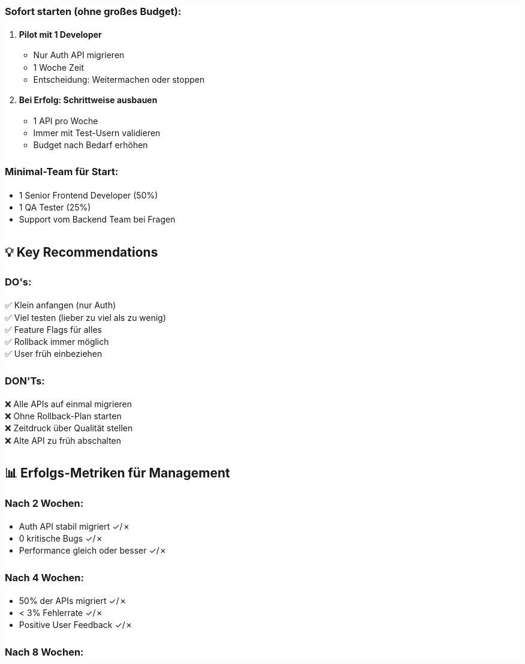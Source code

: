 ### Sofort starten (ohne großes Budget):

1. **Pilot mit 1 Developer**
   - Nur Auth API migrieren
   - 1 Woche Zeit
   - Entscheidung: Weitermachen oder stoppen

2. **Bei Erfolg: Schrittweise ausbauen**
   - 1 API pro Woche
   - Immer mit Test-Usern validieren
   - Budget nach Bedarf erhöhen

### Minimal-Team für Start:

- 1 Senior Frontend Developer (50%)
- 1 QA Tester (25%)
- Support vom Backend Team bei Fragen

## 💡 Key Recommendations

### DO's:

✅ Klein anfangen (nur Auth)  
✅ Viel testen (lieber zu viel als zu wenig)  
✅ Feature Flags für alles  
✅ Rollback immer möglich  
✅ User früh einbeziehen

### DON'Ts:

❌ Alle APIs auf einmal migrieren  
❌ Ohne Rollback-Plan starten  
❌ Zeitdruck über Qualität stellen  
❌ Alte API zu früh abschalten

## 📊 Erfolgs-Metriken für Management

### Nach 2 Wochen:

- Auth API stabil migriert ✓/✗
- 0 kritische Bugs ✓/✗
- Performance gleich oder besser ✓/✗

### Nach 4 Wochen:

- 50% der APIs migriert ✓/✗
- < 3% Fehlerrate ✓/✗
- Positive User Feedback ✓/✗

### Nach 8 Wochen:
